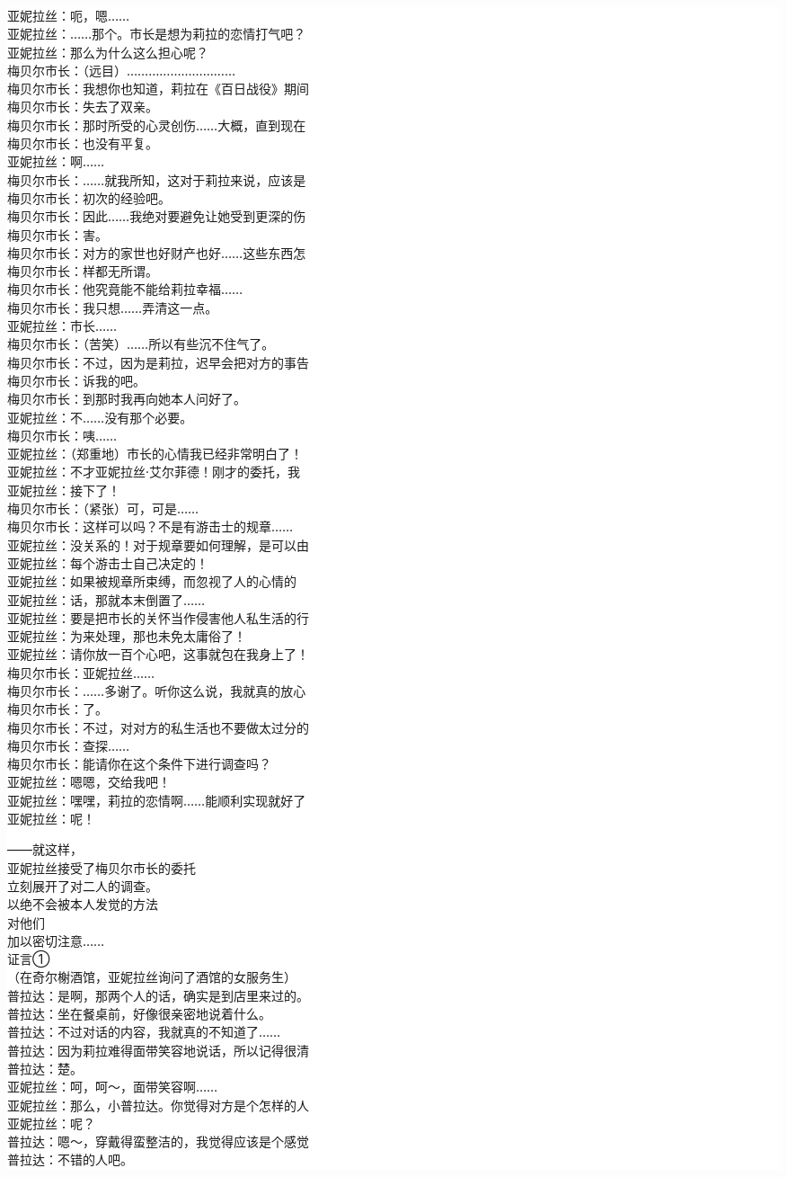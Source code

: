 亚妮拉丝：呃，嗯……  
亚妮拉丝：……那个。市长是想为莉拉的恋情打气吧？  
亚妮拉丝：那么为什么这么担心呢？  
梅贝尔市长：（远目）…………………………  
梅贝尔市长：我想你也知道，莉拉在《百日战役》期间  
梅贝尔市长：失去了双亲。  
梅贝尔市长：那时所受的心灵创伤……大概，直到现在  
梅贝尔市长：也没有平复。  
亚妮拉丝：啊……  
梅贝尔市长：……就我所知，这对于莉拉来说，应该是  
梅贝尔市长：初次的经验吧。  
梅贝尔市长：因此……我绝对要避免让她受到更深的伤  
梅贝尔市长：害。  
梅贝尔市长：对方的家世也好财产也好……这些东西怎  
梅贝尔市长：样都无所谓。  
梅贝尔市长：他究竟能不能给莉拉幸福……  
梅贝尔市长：我只想……弄清这一点。  
亚妮拉丝：市长……  
梅贝尔市长：（苦笑）……所以有些沉不住气了。  
梅贝尔市长：不过，因为是莉拉，迟早会把对方的事告  
梅贝尔市长：诉我的吧。  
梅贝尔市长：到那时我再向她本人问好了。  
亚妮拉丝：不……没有那个必要。  
梅贝尔市长：咦……  
亚妮拉丝：（郑重地）市长的心情我已经非常明白了！  
亚妮拉丝：不才亚妮拉丝·艾尔菲德！刚才的委托，我  
亚妮拉丝：接下了！  
梅贝尔市长：（紧张）可，可是……  
梅贝尔市长：这样可以吗？不是有游击士的规章……  
亚妮拉丝：没关系的！对于规章要如何理解，是可以由  
亚妮拉丝：每个游击士自己决定的！  
亚妮拉丝：如果被规章所束缚，而忽视了人的心情的  
亚妮拉丝：话，那就本末倒置了……  
亚妮拉丝：要是把市长的关怀当作侵害他人私生活的行  
亚妮拉丝：为来处理，那也未免太庸俗了！  
亚妮拉丝：请你放一百个心吧，这事就包在我身上了！  
梅贝尔市长：亚妮拉丝……  
梅贝尔市长：……多谢了。听你这么说，我就真的放心  
梅贝尔市长：了。  
梅贝尔市长：不过，对对方的私生活也不要做太过分的  
梅贝尔市长：查探……  
梅贝尔市长：能请你在这个条件下进行调查吗？  
亚妮拉丝：嗯嗯，交给我吧！  
亚妮拉丝：嘿嘿，莉拉的恋情啊……能顺利实现就好了  
亚妮拉丝：呢！  
   
——就这样，  
亚妮拉丝接受了梅贝尔市长的委托  
立刻展开了对二人的调查。  
以绝不会被本人发觉的方法  
对他们  
加以密切注意……  
证言①  
（在奇尔榭酒馆，亚妮拉丝询问了酒馆的女服务生）  
普拉达：是啊，那两个人的话，确实是到店里来过的。  
普拉达：坐在餐桌前，好像很亲密地说着什么。  
普拉达：不过对话的内容，我就真的不知道了……  
普拉达：因为莉拉难得面带笑容地说话，所以记得很清  
普拉达：楚。  
亚妮拉丝：呵，呵～，面带笑容啊……  
亚妮拉丝：那么，小普拉达。你觉得对方是个怎样的人  
亚妮拉丝：呢？  
普拉达：嗯～，穿戴得蛮整洁的，我觉得应该是个感觉  
普拉达：不错的人吧。  